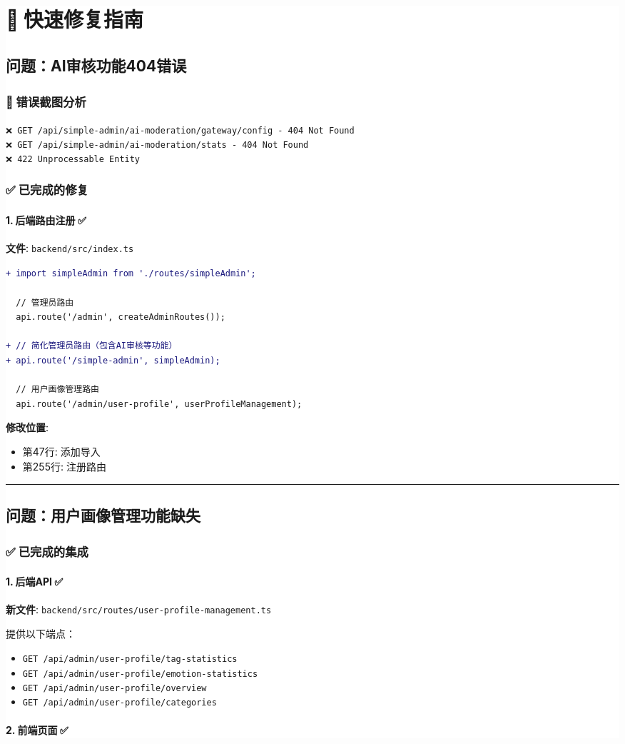 # 🚀 快速修复指南

## 问题：AI审核功能404错误

### 🔴 错误截图分析
```
❌ GET /api/simple-admin/ai-moderation/gateway/config - 404 Not Found
❌ GET /api/simple-admin/ai-moderation/stats - 404 Not Found
❌ 422 Unprocessable Entity
```

### ✅ 已完成的修复

#### 1. 后端路由注册 ✅

**文件**: `backend/src/index.ts`

```diff
+ import simpleAdmin from './routes/simpleAdmin';

  // 管理员路由
  api.route('/admin', createAdminRoutes());

+ // 简化管理员路由（包含AI审核等功能）
+ api.route('/simple-admin', simpleAdmin);

  // 用户画像管理路由
  api.route('/admin/user-profile', userProfileManagement);
```

**修改位置**:
- 第47行: 添加导入
- 第255行: 注册路由

---

## 问题：用户画像管理功能缺失

### ✅ 已完成的集成

#### 1. 后端API ✅

**新文件**: `backend/src/routes/user-profile-management.ts`

提供以下端点：
- `GET /api/admin/user-profile/tag-statistics`
- `GET /api/admin/user-profile/emotion-statistics`
- `GET /api/admin/user-profile/overview`
- `GET /api/admin/user-profile/categories`

#### 2. 前端页面 ✅
